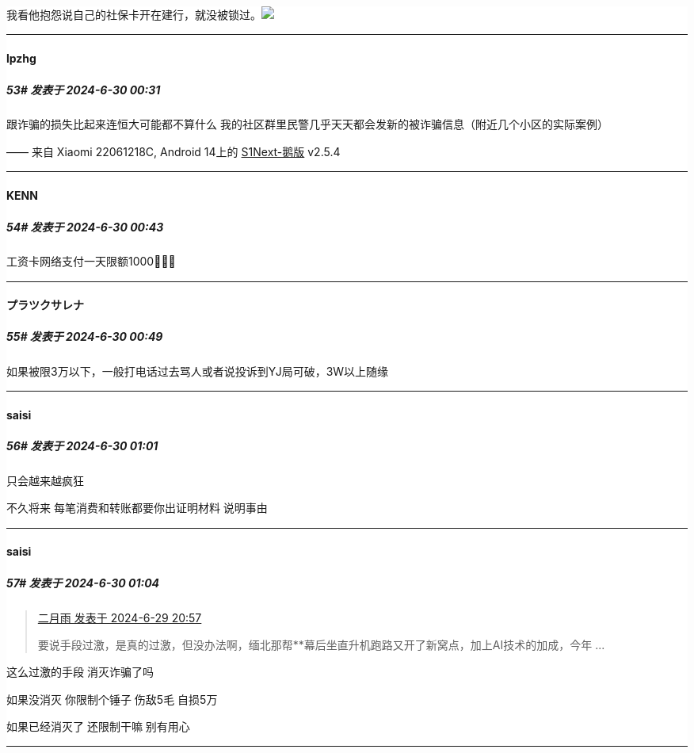 我看他抱怨说自己的社保卡开在建行，就没被锁过。<img src="https://static.saraba1st.com/image/smiley/face2017/067.png" referrerpolicy="no-referrer">


*****

####  lpzhg  
##### 53#       发表于 2024-6-30 00:31

跟诈骗的损失比起来连恒大可能都不算什么
我的社区群里民警几乎天天都会发新的被诈骗信息（附近几个小区的实际案例）

—— 来自 Xiaomi 22061218C, Android 14上的 [S1Next-鹅版](https://github.com/ykrank/S1-Next/releases) v2.5.4


*****

####  KENN  
##### 54#       发表于 2024-6-30 00:43

工资卡网络支付一天限额1000🤣🤣🤣


*****

####  プラツクサレナ  
##### 55#       发表于 2024-6-30 00:49

如果被限3万以下，一般打电话过去骂人或者说投诉到YJ局可破，3W以上随缘


*****

####  saisi  
##### 56#       发表于 2024-6-30 01:01

只会越来越疯狂

不久将来 每笔消费和转账都要你出证明材料 说明事由


*****

####  saisi  
##### 57#       发表于 2024-6-30 01:04

<blockquote><a href="httphttps://bbs.saraba1st.com/2b/forum.php?mod=redirect&amp;goto=findpost&amp;pid=65426763&amp;ptid=2189392" target="_blank">二月雨 发表于 2024-6-29 20:57</a>

要说手段过激，是真的过激，但没办法啊，缅北那帮**幕后坐直升机跑路又开了新窝点，加上AI技术的加成，今年 ...</blockquote>
这么过激的手段 消灭诈骗了吗  

如果没消灭 你限制个锤子 伤敌5毛 自损5万

如果已经消灭了 还限制干嘛 别有用心


*****
